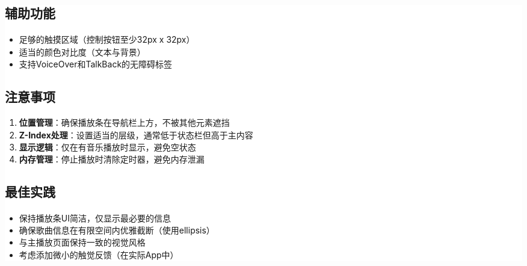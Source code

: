 ## 辅助功能

- 足够的触摸区域（控制按钮至少32px x 32px）
- 适当的颜色对比度（文本与背景）
- 支持VoiceOver和TalkBack的无障碍标签

## 注意事项

1. **位置管理**：确保播放条在导航栏上方，不被其他元素遮挡
2. **Z-Index处理**：设置适当的层级，通常低于状态栏但高于主内容
3. **显示逻辑**：仅在有音乐播放时显示，避免空状态
4. **内存管理**：停止播放时清除定时器，避免内存泄漏

## 最佳实践

- 保持播放条UI简洁，仅显示最必要的信息
- 确保歌曲信息在有限空间内优雅截断（使用ellipsis）
- 与主播放页面保持一致的视觉风格
- 考虑添加微小的触觉反馈（在实际App中） 